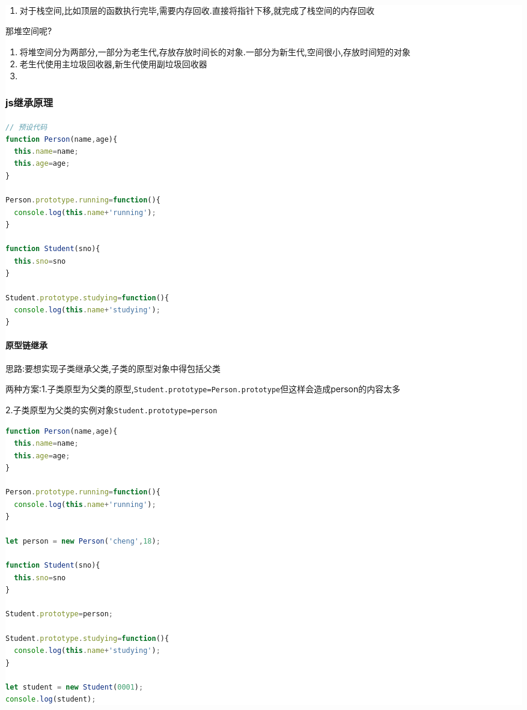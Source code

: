 1. 对于栈空间,比如顶层的函数执行完毕,需要内存回收.直接将指针下移,就完成了栈空间的内存回收

那堆空间呢?

1. 将堆空间分为两部分,一部分为老生代,存放存放时间长的对象.一部分为新生代,空间很小,存放时间短的对象
2. 老生代使用主垃圾回收器,新生代使用副垃圾回收器
3. 

### js继承原理

```js
// 预设代码
function Person(name,age){
  this.name=name;
  this.age=age;
}

Person.prototype.running=function(){
  console.log(this.name+'running');
}

function Student(sno){
  this.sno=sno
}

Student.prototype.studying=function(){
  console.log(this.name+'studying');
}
```

#### 原型链继承

思路:要想实现子类继承父类,子类的原型对象中得包括父类

两种方案:1.子类原型为父类的原型,`Student.prototype=Person.prototype`但这样会造成person的内容太多

2.子类原型为父类的实例对象`Student.prototype=person`

```js
function Person(name,age){
  this.name=name;
  this.age=age;
}

Person.prototype.running=function(){
  console.log(this.name+'running');
}

let person = new Person('cheng',18);

function Student(sno){
  this.sno=sno
}

Student.prototype=person;

Student.prototype.studying=function(){
  console.log(this.name+'studying');
}

let student = new Student(0001);
console.log(student);
```
